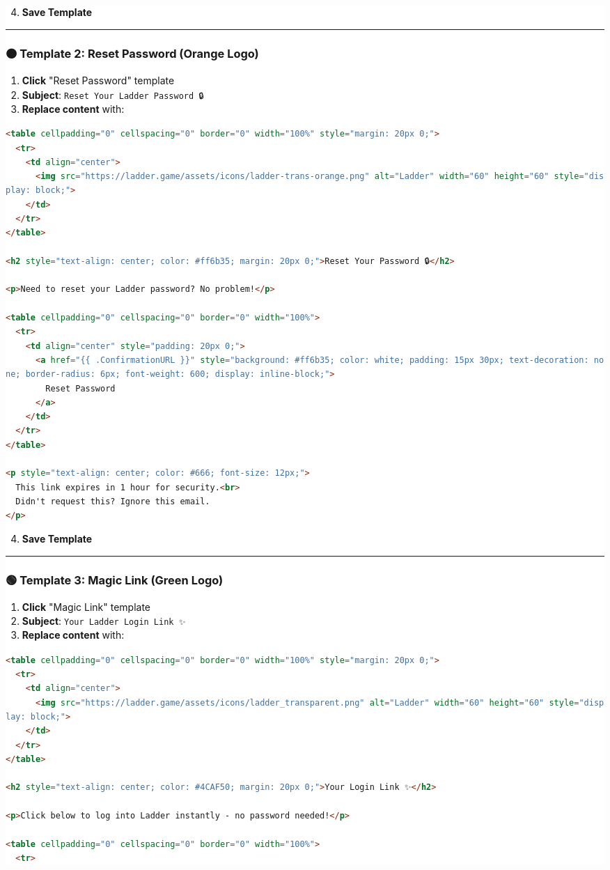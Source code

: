 4. **Save Template**

---

### **🟠 Template 2: Reset Password (Orange Logo)**
1. **Click** "Reset Password" template
2. **Subject**: `Reset Your Ladder Password 🔒`
3. **Replace content** with:

```html
<table cellpadding="0" cellspacing="0" border="0" width="100%" style="margin: 20px 0;">
  <tr>
    <td align="center">
      <img src="https://ladder.game/assets/icons/ladder-trans-orange.png" alt="Ladder" width="60" height="60" style="display: block;">
    </td>
  </tr>
</table>

<h2 style="text-align: center; color: #ff6b35; margin: 20px 0;">Reset Your Password 🔒</h2>

<p>Need to reset your Ladder password? No problem!</p>

<table cellpadding="0" cellspacing="0" border="0" width="100%">
  <tr>
    <td align="center" style="padding: 20px 0;">
      <a href="{{ .ConfirmationURL }}" style="background: #ff6b35; color: white; padding: 15px 30px; text-decoration: none; border-radius: 6px; font-weight: 600; display: inline-block;">
        Reset Password
      </a>
    </td>
  </tr>
</table>

<p style="text-align: center; color: #666; font-size: 12px;">
  This link expires in 1 hour for security.<br>
  Didn't request this? Ignore this email.
</p>
```

4. **Save Template**

---

### **🟢 Template 3: Magic Link (Green Logo)**
1. **Click** "Magic Link" template
2. **Subject**: `Your Ladder Login Link ✨`
3. **Replace content** with:

```html
<table cellpadding="0" cellspacing="0" border="0" width="100%" style="margin: 20px 0;">
  <tr>
    <td align="center">
      <img src="https://ladder.game/assets/icons/ladder_transparent.png" alt="Ladder" width="60" height="60" style="display: block;">
    </td>
  </tr>
</table>

<h2 style="text-align: center; color: #4CAF50; margin: 20px 0;">Your Login Link ✨</h2>

<p>Click below to log into Ladder instantly - no password needed!</p>

<table cellpadding="0" cellspacing="0" border="0" width="100%">
  <tr>
```